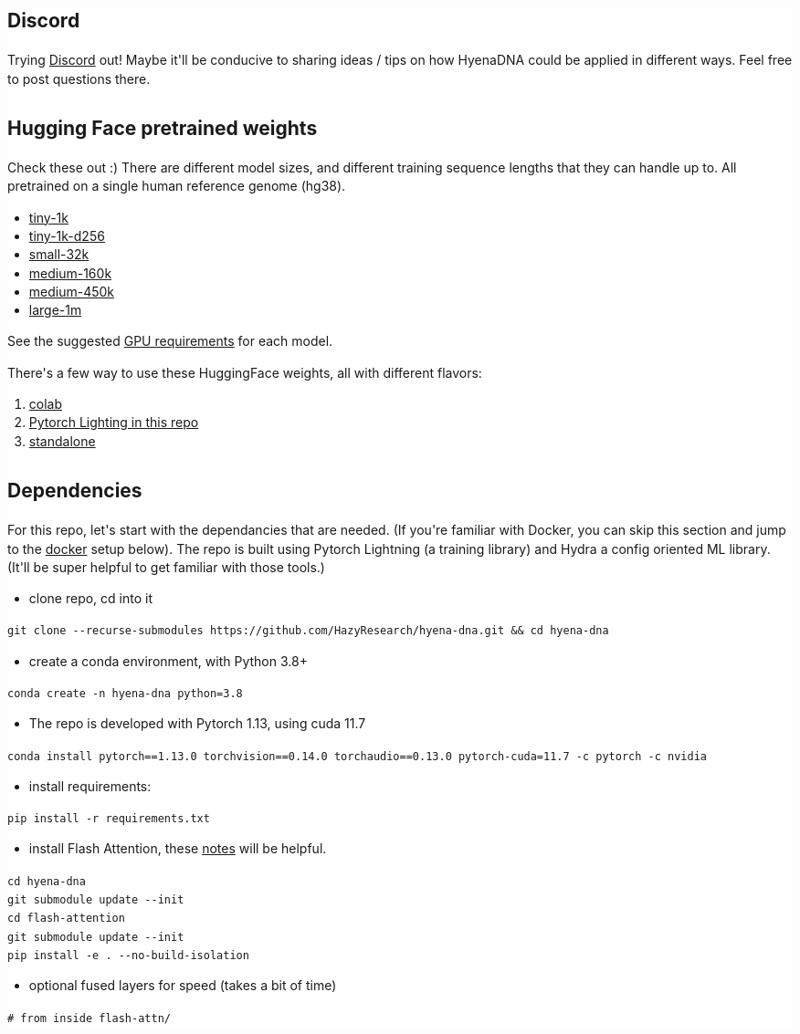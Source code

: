 ## Discord

Trying [Discord](https://discord.gg/RJxUq4mzmW) out! Maybe it'll be conducive to sharing ideas / tips on how HyenaDNA could be applied in different ways. Feel free to post questions there.

## Hugging Face pretrained weights
<a name="huggingface"></a>

Check these out :)  There are different model sizes, and different training sequence lengths that they can handle up to. All pretrained on a single human reference genome (hg38).

- [tiny-1k](https://huggingface.co/LongSafari/hyenadna-tiny-1k-seqlen/tree/main)
- [tiny-1k-d256](https://huggingface.co/LongSafari/hyenadna-tiny-1k-seqlen-d256/tree/main)
- [small-32k](https://huggingface.co/LongSafari/hyenadna-small-32k-seqlen/tree/main)
- [medium-160k](https://huggingface.co/LongSafari/hyenadna-medium-160k-seqlen/tree/main)
- [medium-450k](https://huggingface.co/LongSafari/hyenadna-medium-450k-seqlen/tree/main)
- [large-1m](https://huggingface.co/LongSafari/hyenadna-large-1m-seqlen/tree/main)

See the suggested [GPU requirements](https://huggingface.co/LongSafari/hyenadna-tiny-1k-seqlen#hardware) for each model.

There's a few way to use these HuggingFace weights, all with different flavors:

1. [colab](https://colab.research.google.com/drive/1wyVEQd4R3HYLTUOXEEQmp_I8aNC_aLhL?usp=sharing)  
2. [Pytorch Lighting in this repo](#loadweights)
3. [standalone](#standalone)

## Dependencies
<a name="dependencies"></a>

For this repo, let's start with the dependancies that are needed. (If you're familiar with Docker, you can skip this section and jump to the [docker](#docker) setup below). The repo is built using Pytorch Lightning (a training library) and Hydra a config oriented ML library. (It'll be super helpful to get familiar with those tools.)

- clone repo, cd into it

```
git clone --recurse-submodules https://github.com/HazyResearch/hyena-dna.git && cd hyena-dna
```

- create a conda environment, with Python 3.8+

```
conda create -n hyena-dna python=3.8
```

- The repo is developed with Pytorch 1.13, using cuda 11.7

```
conda install pytorch==1.13.0 torchvision==0.14.0 torchaudio==0.13.0 pytorch-cuda=11.7 -c pytorch -c nvidia
```

- install requirements:
```
pip install -r requirements.txt
```
- install Flash Attention, these [notes](https://github.com/HazyResearch/safari#getting-started) will be helpful.
```
cd hyena-dna
git submodule update --init
cd flash-attention
git submodule update --init
pip install -e . --no-build-isolation
```
- optional fused layers for speed (takes a bit of time)
```
# from inside flash-attn/
```